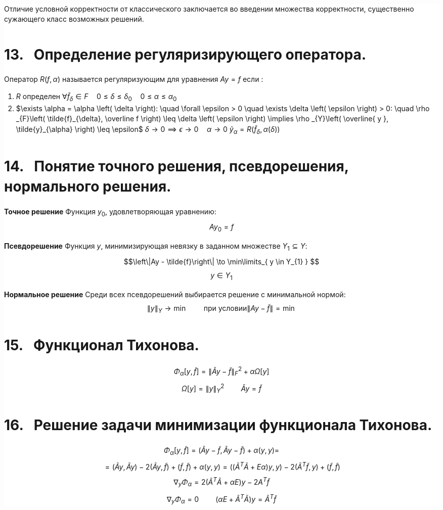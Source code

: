 Отличие условной корректности от классического заключается во введении множества корректности, существенно сужающего класс возможных решений.

# 13.   Определение регуляризирующего оператора. 
Оператор $R\left( f, \alpha \right)$ называется регуляризующим для уравнения $Ay = f$ если :
1. $R$ определен $\forall \tilde f_\delta \in F \quad 0\le \delta \le \delta_0 \quad 0 \le \alpha \le \alpha_0$
2. $\exists \alpha = \alpha \left( \delta \right): \quad \forall \epsilon > 0 \quad \exists \delta \left( \epsilon \right) > 0: \quad \rho _{F}\left( \tilde{f}_{\delta}, \overline f \right) \leq \delta \left( \epsilon \right) \implies \rho _{Y}\left( \overline{ y }, \tilde{y}_{\alpha} \right) \leq \epsilon$
   $\delta \to 0 \implies \epsilon \to 0 \quad \alpha \to 0$
   $\tilde{ y }_{\alpha} = R\left( \tilde{f}_{\delta}, \alpha \left( \delta \right) \right)$

# 14.   Понятие точного решения, псевдорешения, нормального решения. 
**Точное решение**
Функция $y_{0}$, удовлетворяющая уравнению:
$$
Ay_0 = f
$$

**Псевдорешение**
Функция $y$, минимизирующая невязку в заданном множестве $Y_{1} \subseteq Y$:
$$\left\|Ay - \tilde{f}\right\| \to \min\limits_{ y \in Y_{1} } $$
$$y\in Y_1$$

**Нормальное решение**
Среди всех псевдорешений выбирается решение с минимальной нормой:
$$\|y\|_Y \to \min \quad  \quad \text{при условии} \left\| Ay - \tilde{f} \right\| = \min  $$

# 15.   Функционал Тихонова. 
$$
\Phi_\alpha[y, \tilde f] = \|\tilde A y - \tilde f \|_F^2 + \alpha \Omega[y]
$$
$$
\Omega[y] = \|y\|_Y^2  \quad  \quad   \tilde A y = \tilde f
$$

# 16.   Решение задачи минимизации функционала Тихонова. 

$$
\Phi_\alpha[y, \tilde f] = (\tilde A y - \tilde f, \tilde A y - \tilde f) + \alpha(y, y) = 
$$
$$
= (\tilde A y, \tilde A y) - 2(\tilde A y, \tilde f) + (\tilde f, \tilde f) + \alpha(y, y) = ((\tilde A^T \tilde A + E \alpha) y, y)- 2(\tilde A^T \tilde f, y) + (\tilde f, \tilde f) 
$$
$$
\nabla _{y}\Phi _{\alpha} = 2 \left( \tilde{A}^{T}\tilde{A} + \alpha E \right) y - 2A^{T}\tilde{f}
$$
$$
\nabla _{y}\Phi _{\alpha} = 0  \quad  \quad   (\alpha E + \tilde A^T \tilde A) y = \tilde A^T \tilde f
$$
